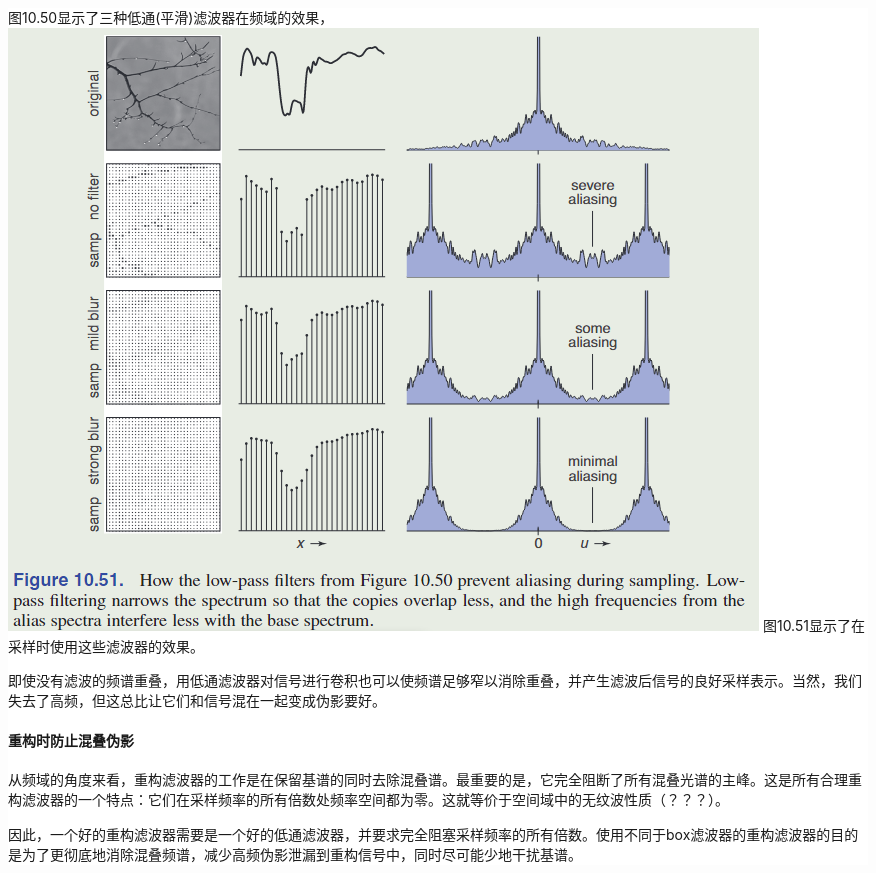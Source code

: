 图10.50显示了三种低通(平滑)滤波器在频域的效果，
![](pic/Pasted%20image%2020240315165410.png)
图10.51显示了在采样时使用这些滤波器的效果。

即使没有滤波的频谱重叠，用低通滤波器对信号进行卷积也可以使频谱足够窄以消除重叠，并产生滤波后信号的良好采样表示。当然，我们失去了高频，但这总比让它们和信号混在一起变成伪影要好。
#### 重构时防止混叠伪影
从频域的角度来看，重构滤波器的工作是在保留基谱的同时去除混叠谱。最重要的是，它完全阻断了所有混叠光谱的主峰。这是所有合理重构滤波器的一个特点：它们在采样频率的所有倍数处频率空间都为零。这就等价于空间域中的无纹波性质（？？？）。

因此，一个好的重构滤波器需要是一个好的低通滤波器，并要求完全阻塞采样频率的所有倍数。使用不同于box滤波器的重构滤波器的目的是为了更彻底地消除混叠频谱，减少高频伪影泄漏到重构信号中，同时尽可能少地干扰基谱。